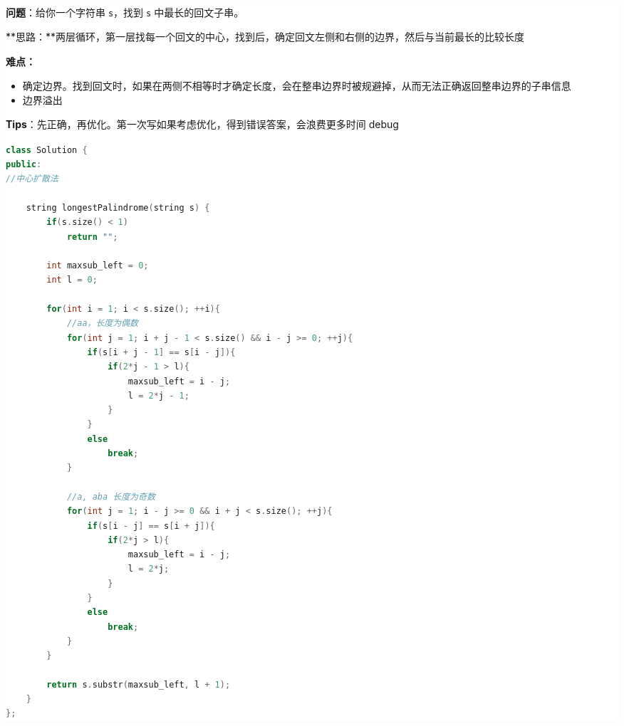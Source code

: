 **问题**：给你一个字符串 `s`，找到 `s` 中最长的回文子串。

**思路：**两层循环，第一层找每一个回文的中心，找到后，确定回文左侧和右侧的边界，然后与当前最长的比较长度

**难点：**

- 确定边界。找到回文时，如果在两侧不相等时才确定长度，会在整串边界时被规避掉，从而无法正确返回整串边界的子串信息
- 边界溢出

**Tips**：先正确，再优化。第一次写如果考虑优化，得到错误答案，会浪费更多时间 debug

```c++
class Solution {
public:
//中心扩散法
    
    string longestPalindrome(string s) {
        if(s.size() < 1)
            return "";

        int maxsub_left = 0;
        int l = 0;

        for(int i = 1; i < s.size(); ++i){
            //aa，长度为偶数
            for(int j = 1; i + j - 1 < s.size() && i - j >= 0; ++j){
                if(s[i + j - 1] == s[i - j]){
                    if(2*j - 1 > l){
                        maxsub_left = i - j;
                        l = 2*j - 1;
                    }
                }
                else
                    break;
            }

            //a, aba 长度为奇数
            for(int j = 1; i - j >= 0 && i + j < s.size(); ++j){
                if(s[i - j] == s[i + j]){
                    if(2*j > l){
                        maxsub_left = i - j;
                        l = 2*j;
                    }
                }
                else
                    break;
            }
        }
        
        return s.substr(maxsub_left, l + 1);
    }
};
```
